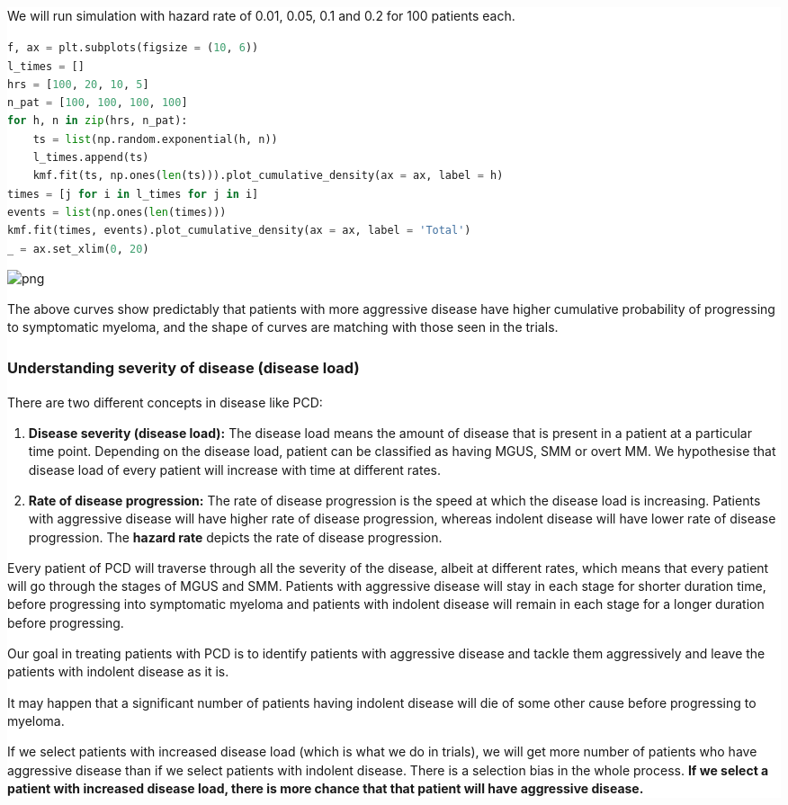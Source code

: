 We will run simulation with hazard rate of 0.01, 0.05, 0.1 and 0.2 for 100 patients each.


```python
f, ax = plt.subplots(figsize = (10, 6))
l_times = []
hrs = [100, 20, 10, 5]
n_pat = [100, 100, 100, 100]
for h, n in zip(hrs, n_pat):
    ts = list(np.random.exponential(h, n))
    l_times.append(ts)
    kmf.fit(ts, np.ones(len(ts))).plot_cumulative_density(ax = ax, label = h)
times = [j for i in l_times for j in i]
events = list(np.ones(len(times)))
kmf.fit(times, events).plot_cumulative_density(ax = ax, label = 'Total')
_ = ax.set_xlim(0, 20)
```


![png](/img/evolution_to_myeloma_27_0.png)


The above curves show predictably that patients with more aggressive disease have higher cumulative probability of progressing to symptomatic myeloma, and the shape of curves are matching with those seen in the trials.

### Understanding severity of disease (disease load)

There are two different concepts in disease like PCD:

1. **Disease severity (disease load):** The disease load means the amount of disease that is present in a patient at a particular time point. Depending on the disease load, patient can be classified as having MGUS, SMM or overt MM. We hypothesise that disease load of every patient will increase with time at different rates.

1. **Rate of disease progression:** The rate of disease progression is the speed at which the disease load is increasing. Patients with aggressive disease will have higher rate of disease progression, whereas indolent disease will have lower rate of disease progression. The **hazard rate** depicts the rate of disease progression.

Every patient of PCD will traverse through all the severity of the disease, albeit at different rates, which means that every patient will go through the stages of MGUS and SMM. Patients with aggressive disease will stay in each stage for shorter duration time, before progressing into symptomatic myeloma and patients with indolent disease will remain in each stage for a longer duration before progressing.

Our goal in treating patients with PCD is to identify patients with aggressive disease and tackle them aggressively and leave the patients with indolent disease as it is.

It may happen that a significant number of patients having indolent disease will die of some other cause before progressing to myeloma.

If we select patients with increased disease load (which is what we do in trials), we will get more number of patients who have aggressive disease than if we select patients with indolent disease. There is a selection bias in the whole process. **If we select a patient with increased disease load, there is more chance that that patient will have aggressive disease.**
